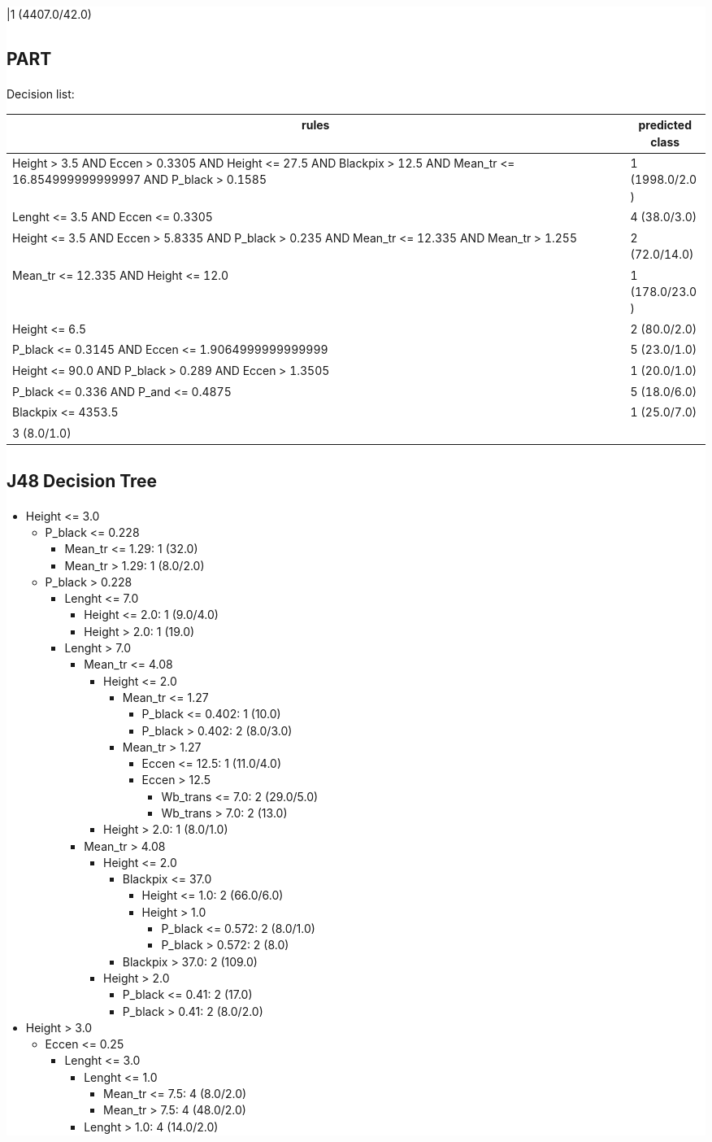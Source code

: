 |1 (4407.0/42.0)


## PART

Decision list:

rules | predicted class
---|---
Height > 3.5 AND Eccen > 0.3305 AND Height <= 27.5 AND Blackpix > 12.5 AND Mean_tr <= 16.854999999999997 AND P_black > 0.1585|1 (1998.0/2.0)
Lenght <= 3.5 AND Eccen <= 0.3305|4 (38.0/3.0)
Height <= 3.5 AND Eccen > 5.8335 AND P_black > 0.235 AND Mean_tr <= 12.335 AND Mean_tr > 1.255|2 (72.0/14.0)
Mean_tr <= 12.335 AND Height <= 12.0|1 (178.0/23.0)
Height <= 6.5|2 (80.0/2.0)
P_black <= 0.3145 AND Eccen <= 1.9064999999999999|5 (23.0/1.0)
Height <= 90.0 AND P_black > 0.289 AND Eccen > 1.3505|1 (20.0/1.0)
P_black <= 0.336 AND P_and <= 0.4875|5 (18.0/6.0)
Blackpix <= 4353.5|1 (25.0/7.0)
|3 (8.0/1.0)


## J48 Decision Tree

* Height <= 3.0
	* P_black <= 0.228
		* Mean_tr <= 1.29: 1 (32.0)
		* Mean_tr > 1.29: 1 (8.0/2.0)
	* P_black > 0.228
		* Lenght <= 7.0
			* Height <= 2.0: 1 (9.0/4.0)
			* Height > 2.0: 1 (19.0)
		* Lenght > 7.0
			* Mean_tr <= 4.08
				* Height <= 2.0
					* Mean_tr <= 1.27
						* P_black <= 0.402: 1 (10.0)
						* P_black > 0.402: 2 (8.0/3.0)
					* Mean_tr > 1.27
						* Eccen <= 12.5: 1 (11.0/4.0)
						* Eccen > 12.5
							* Wb_trans <= 7.0: 2 (29.0/5.0)
							* Wb_trans > 7.0: 2 (13.0)
				* Height > 2.0: 1 (8.0/1.0)
			* Mean_tr > 4.08
				* Height <= 2.0
					* Blackpix <= 37.0
						* Height <= 1.0: 2 (66.0/6.0)
						* Height > 1.0
							* P_black <= 0.572: 2 (8.0/1.0)
							* P_black > 0.572: 2 (8.0)
					* Blackpix > 37.0: 2 (109.0)
				* Height > 2.0
					* P_black <= 0.41: 2 (17.0)
					* P_black > 0.41: 2 (8.0/2.0)
* Height > 3.0
	* Eccen <= 0.25
		* Lenght <= 3.0
			* Lenght <= 1.0
				* Mean_tr <= 7.5: 4 (8.0/2.0)
				* Mean_tr > 7.5: 4 (48.0/2.0)
			* Lenght > 1.0: 4 (14.0/2.0)
